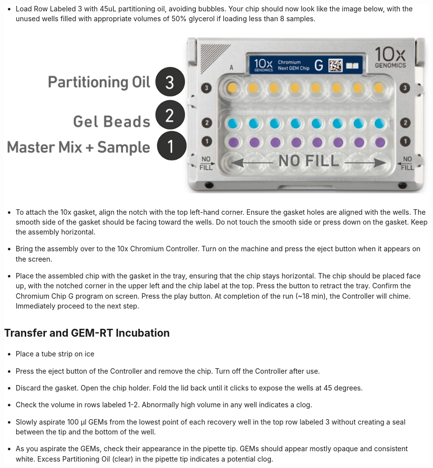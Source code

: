 * Load Row Labeled 3 with 45uL partitioning oil, avoiding bubbles. Your chip should now look like the image below, with the unused wells filled with appropriate volumes of 50% glycerol if loading less than 8 samples. 

<img src="images/Loaded_Chip.png"
     alt="test"
     style="float: center;" />

* To attach the 10x gasket, align the notch with the top left-hand corner. Ensure the gasket holes are aligned with the wells. The smooth side of the gasket should be facing toward the wells. Do not touch the smooth side or press down on the gasket. Keep the assembly horizontal.

* Bring the assembly over to the 10x Chromium Controller. Turn on the machine and press the eject button when it appears on the screen.

* Place the assembled chip with the gasket in the tray, ensuring that the chip stays horizontal. The chip should be placed face up, with the notched corner in the upper left and the chip label at the top. Press the button to retract the tray. Confirm the Chromium Chip G program on screen. Press the play button. At completion of the run (~18 min), the Controller will chime. Immediately proceed to the next step. 

## Transfer and GEM-RT Incubation

* Place a tube strip on ice

* Press the eject button of the Controller and remove the chip. Turn off the Controller after use.

* Discard the gasket. Open the chip holder. Fold the lid back until it clicks to expose the wells at 45 degrees.

* Check the volume in rows labeled 1-2. Abnormally high volume in any well indicates a clog.

* Slowly aspirate 100 μl GEMs from the lowest point of each recovery well in the top row labeled 3 without creating a seal between the tip and the bottom of the well.

* As you aspirate the GEMs, check their appearance in the pipette tip. GEMs should appear mostly opaque and consistent white. Excess Partitioning Oil (clear) in the pipette tip indicates a potential clog.
